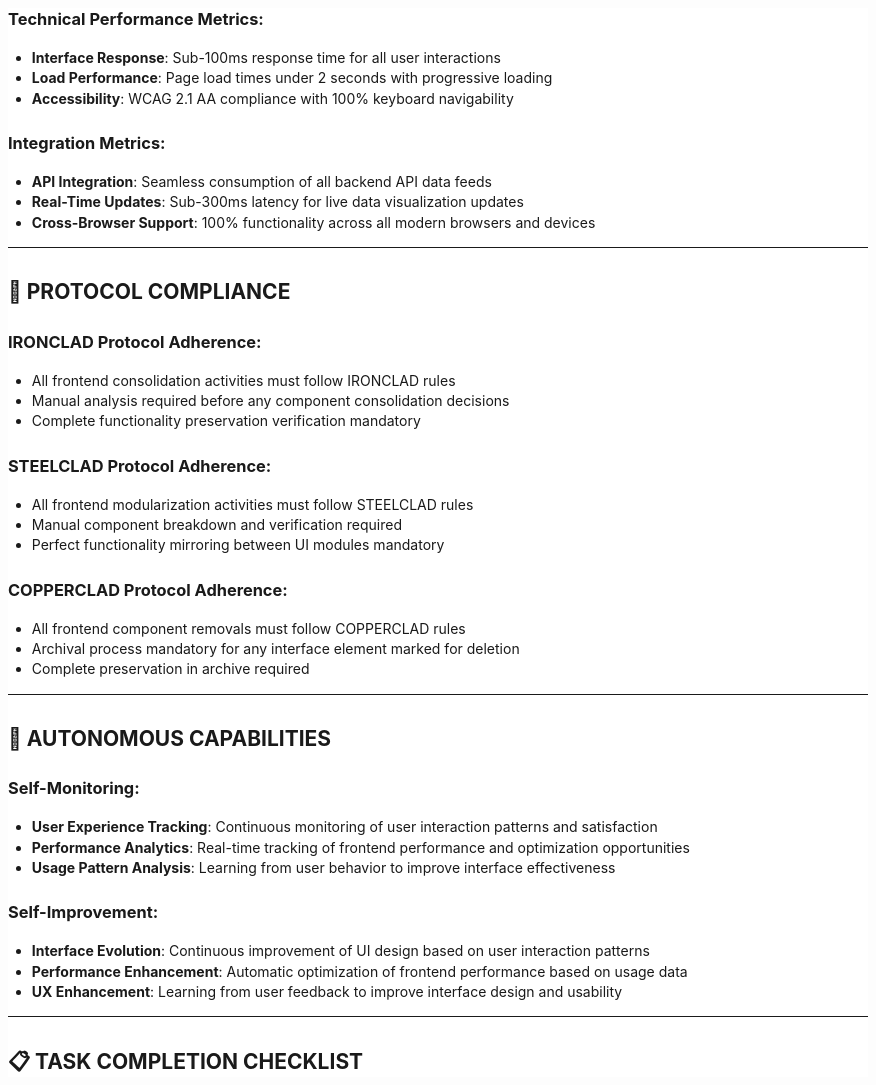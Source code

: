 ### **Technical Performance Metrics:**
- **Interface Response**: Sub-100ms response time for all user interactions
- **Load Performance**: Page load times under 2 seconds with progressive loading
- **Accessibility**: WCAG 2.1 AA compliance with 100% keyboard navigability

### **Integration Metrics:**
- **API Integration**: Seamless consumption of all backend API data feeds
- **Real-Time Updates**: Sub-300ms latency for live data visualization updates
- **Cross-Browser Support**: 100% functionality across all modern browsers and devices

---

## **🚨 PROTOCOL COMPLIANCE**

### **IRONCLAD Protocol Adherence:**
- All frontend consolidation activities must follow IRONCLAD rules
- Manual analysis required before any component consolidation decisions
- Complete functionality preservation verification mandatory

### **STEELCLAD Protocol Adherence:**
- All frontend modularization activities must follow STEELCLAD rules
- Manual component breakdown and verification required
- Perfect functionality mirroring between UI modules mandatory

### **COPPERCLAD Protocol Adherence:**
- All frontend component removals must follow COPPERCLAD rules
- Archival process mandatory for any interface element marked for deletion
- Complete preservation in archive required

---

## **🔧 AUTONOMOUS CAPABILITIES**

### **Self-Monitoring:**
- **User Experience Tracking**: Continuous monitoring of user interaction patterns and satisfaction
- **Performance Analytics**: Real-time tracking of frontend performance and optimization opportunities
- **Usage Pattern Analysis**: Learning from user behavior to improve interface effectiveness

### **Self-Improvement:**
- **Interface Evolution**: Continuous improvement of UI design based on user interaction patterns
- **Performance Enhancement**: Automatic optimization of frontend performance based on usage data
- **UX Enhancement**: Learning from user feedback to improve interface design and usability

---

## **📋 TASK COMPLETION CHECKLIST**
